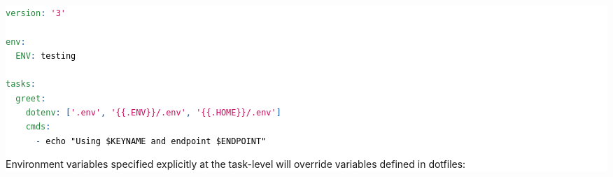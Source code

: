 <div class="language-yaml codeBlockContainer_Ckt0 theme-code-block" style="--prism-color:#000000;--prism-background-color:#ffffff"><div class="codeBlockContent_QJqH"><pre tabindex="0" class="prism-code language-yaml codeBlock_bY9V thin-scrollbar" style="color:#000000;background-color:#ffffff"><code class="codeBlockLines_e6Vv"><span class="token-line" style="color:#000000"><span class="token key atrule" style="color:#22863A">version</span><span class="token punctuation" style="color:rgb(4, 81, 165)">:</span><span class="token plain"> </span><span class="token string" style="color:#C6105F">&#x27;3&#x27;</span><span class="token plain"></span><br></span><span class="token-line" style="color:#000000"><span class="token plain" style="display:inline-block"></span><br></span><span class="token-line" style="color:#000000"><span class="token plain"></span><span class="token key atrule" style="color:#22863A">env</span><span class="token punctuation" style="color:rgb(4, 81, 165)">:</span><span class="token plain"></span><br></span><span class="token-line" style="color:#000000"><span class="token plain">  </span><span class="token key atrule" style="color:#22863A">ENV</span><span class="token punctuation" style="color:rgb(4, 81, 165)">:</span><span class="token plain"> testing</span><br></span><span class="token-line" style="color:#000000"><span class="token plain" style="display:inline-block"></span><br></span><span class="token-line" style="color:#000000"><span class="token plain"></span><span class="token key atrule" style="color:#22863A">tasks</span><span class="token punctuation" style="color:rgb(4, 81, 165)">:</span><span class="token plain"></span><br></span><span class="token-line" style="color:#000000"><span class="token plain">  </span><span class="token key atrule" style="color:#22863A">greet</span><span class="token punctuation" style="color:rgb(4, 81, 165)">:</span><span class="token plain"></span><br></span><span class="token-line" style="color:#000000"><span class="token plain">    </span><span class="token key atrule" style="color:#22863A">dotenv</span><span class="token punctuation" style="color:rgb(4, 81, 165)">:</span><span class="token plain"> </span><span class="token punctuation" style="color:rgb(4, 81, 165)">[</span><span class="token string" style="color:#C6105F">&#x27;.env&#x27;</span><span class="token punctuation" style="color:rgb(4, 81, 165)">,</span><span class="token plain"> </span><span class="token string" style="color:#C6105F">&#x27;{{.ENV}}/.env&#x27;</span><span class="token punctuation" style="color:rgb(4, 81, 165)">,</span><span class="token plain"> </span><span class="token string" style="color:#C6105F">&#x27;{{.HOME}}/.env&#x27;</span><span class="token punctuation" style="color:rgb(4, 81, 165)">]</span><span class="token plain"></span><br></span><span class="token-line" style="color:#000000"><span class="token plain">    </span><span class="token key atrule" style="color:#22863A">cmds</span><span class="token punctuation" style="color:rgb(4, 81, 165)">:</span><span class="token plain"></span><br></span><span class="token-line" style="color:#000000"><span class="token plain">      </span><span class="token punctuation" style="color:rgb(4, 81, 165)">-</span><span class="token plain"> echo &quot;Using $KEYNAME and endpoint $ENDPOINT&quot;</span><br></span></code></pre></div></div>
<p>Environment variables specified explicitly at the task-level will override
variables defined in dotfiles:</p>